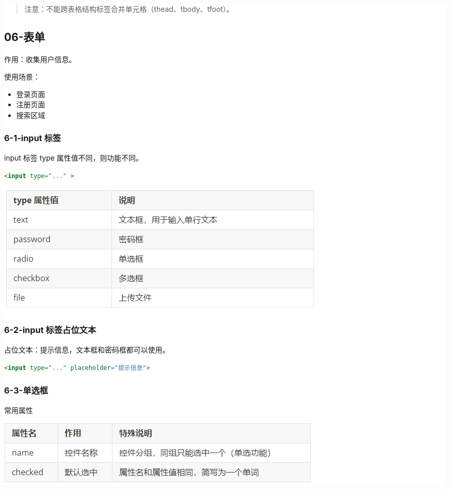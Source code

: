 > 注意：不能跨表格结构标签合并单元格（thead、tbody、tfoot）。

## 06-表单

作用：收集用户信息。

使用场景：

* 登录页面
* 注册页面
* 搜索区域

### 6-1-input 标签

input 标签 type 属性值不同，则功能不同。 

```html
<input type="..." >
```

![1680315984539](./imges/1680315984539.png)



### 6-2-input 标签占位文本 

占位文本：提示信息，文本框和密码框都可以使用。 

```html
<input type="..." placeholder="提示信息">
```

### 6-3-单选框

常用属性

![1680316056402](./imges/1680316056402.png)
